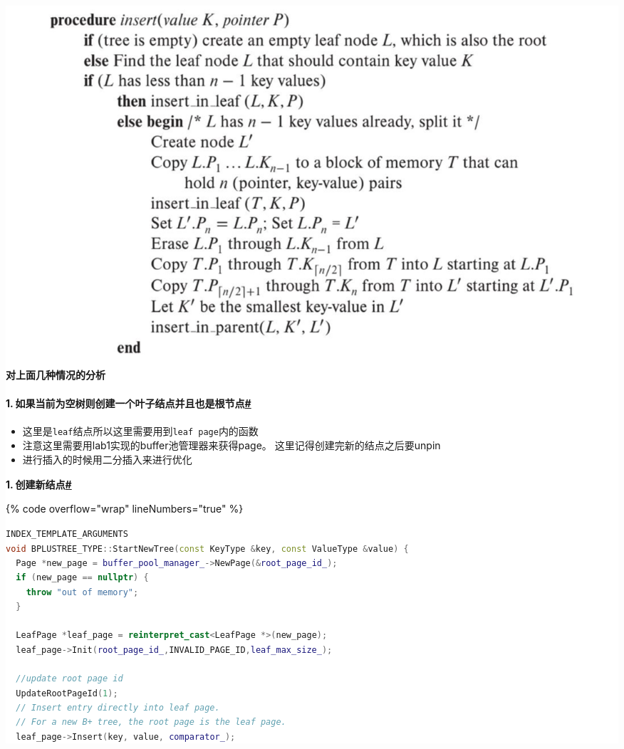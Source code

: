 <figure><img src="../../../.gitbook/assets/image (17).png" alt=""><figcaption></figcaption></figure>

**对上面几种情况的分析**

#### **1. 如果当前为空树则创建一个叶子结点并且也是根节点**[#](https://www.cnblogs.com/JayL-zxl/p/14324297.html#1-%E5%A6%82%E6%9E%9C%E5%BD%93%E5%89%8D%E4%B8%BA%E7%A9%BA%E6%A0%91%E5%88%99%E5%88%9B%E5%BB%BA%E4%B8%80%E4%B8%AA%E5%8F%B6%E5%AD%90%E7%BB%93%E7%82%B9%E5%B9%B6%E4%B8%94%E4%B9%9F%E6%98%AF%E6%A0%B9%E8%8A%82%E7%82%B9) <a href="#1-ru-guo-dang-qian-wei-kong-shu-ze-chuang-jian-yi-ge-ye-zi-jie-dian-bing-qie-ye-shi-gen-jie-dian" id="1-ru-guo-dang-qian-wei-kong-shu-ze-chuang-jian-yi-ge-ye-zi-jie-dian-bing-qie-ye-shi-gen-jie-dian"></a>

* 这里是`leaf`结点所以这里需要用到`leaf page`内的函数
* 注意这里需要用lab1实现的buffer池管理器来获得page。 这里记得创建完新的结点之后要unpin
* 进行插入的时候用二分插入来进行优化

**1. 创建新结点**[**#**](https://www.cnblogs.com/JayL-zxl/p/14324297.html#1-%E5%88%9B%E5%BB%BA%E6%96%B0%E7%BB%93%E7%82%B9)

{% code overflow="wrap" lineNumbers="true" %}
```cpp
INDEX_TEMPLATE_ARGUMENTS
void BPLUSTREE_TYPE::StartNewTree(const KeyType &key, const ValueType &value) {
  Page *new_page = buffer_pool_manager_->NewPage(&root_page_id_);
  if (new_page == nullptr) {
    throw "out of memory";
  }

  LeafPage *leaf_page = reinterpret_cast<LeafPage *>(new_page);
  leaf_page->Init(root_page_id_,INVALID_PAGE_ID,leaf_max_size_);

  //update root page id
  UpdateRootPageId(1);
  // Insert entry directly into leaf page.
  // For a new B+ tree, the root page is the leaf page.
  leaf_page->Insert(key, value, comparator_);
```
